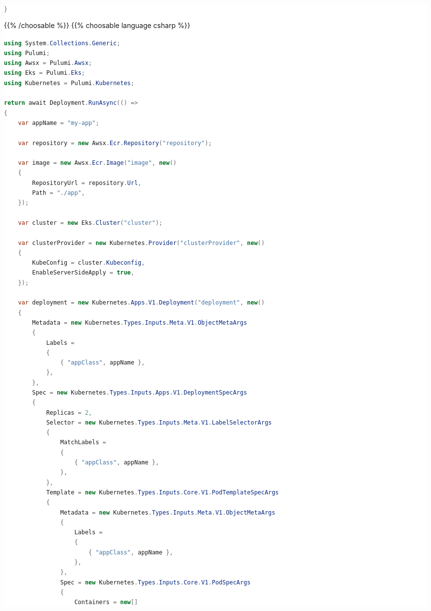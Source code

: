 ```go
}
```

{{% /choosable %}}
{{% choosable language csharp %}}

```csharp
using System.Collections.Generic;
using Pulumi;
using Awsx = Pulumi.Awsx;
using Eks = Pulumi.Eks;
using Kubernetes = Pulumi.Kubernetes;

return await Deployment.RunAsync(() =>
{
    var appName = "my-app";

    var repository = new Awsx.Ecr.Repository("repository");

    var image = new Awsx.Ecr.Image("image", new()
    {
        RepositoryUrl = repository.Url,
        Path = "./app",
    });

    var cluster = new Eks.Cluster("cluster");

    var clusterProvider = new Kubernetes.Provider("clusterProvider", new()
    {
        KubeConfig = cluster.Kubeconfig,
        EnableServerSideApply = true,
    });

    var deployment = new Kubernetes.Apps.V1.Deployment("deployment", new()
    {
        Metadata = new Kubernetes.Types.Inputs.Meta.V1.ObjectMetaArgs
        {
            Labels =
            {
                { "appClass", appName },
            },
        },
        Spec = new Kubernetes.Types.Inputs.Apps.V1.DeploymentSpecArgs
        {
            Replicas = 2,
            Selector = new Kubernetes.Types.Inputs.Meta.V1.LabelSelectorArgs
            {
                MatchLabels =
                {
                    { "appClass", appName },
                },
            },
            Template = new Kubernetes.Types.Inputs.Core.V1.PodTemplateSpecArgs
            {
                Metadata = new Kubernetes.Types.Inputs.Meta.V1.ObjectMetaArgs
                {
                    Labels =
                    {
                        { "appClass", appName },
                    },
                },
                Spec = new Kubernetes.Types.Inputs.Core.V1.PodSpecArgs
                {
                    Containers = new[]
```